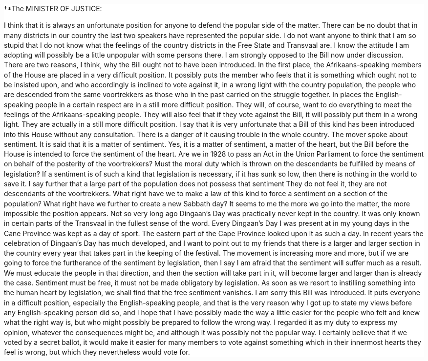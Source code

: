 </speech>

<speech by="#minister_of_justice">

<from>&#x2020;*The <person refersTo="hansard_za">MINISTER OF JUSTICE</person>:</from>

<p>I think that it is always an unfortunate position for anyone to defend the popular side of the matter. There can be no doubt that in many districts in our country the last two speakers have represented the popular side. I do not want anyone to think that I am so stupid that I do not know what the feelings of the country districts in the Free State and Transvaal are. I know the attitude I am adopting will possibly be a little unpopular with some persons there. I am strongly opposed to the Bill now under discussion. There are two reasons, I think, why the Bill ought not to have been introduced. In the first place, the Afrikaans-speaking members of the House are placed in a very difficult position. It possibly puts the member who feels that it is something which ought not to be insisted upon, and who accordingly is inclined to vote against it, in a wrong light with the country population, the people who are descended from the same voortrekkers as those who in the past carried on the struggle together. In places the English-speaking people in a certain respect are in a still more difficult position. They will, of course, want to do everything to meet the feelings of the Afrikaans-speaking people. They will also feel that if they vote against the Bill, it will possibly put them in a wrong light. They are actually in a still more difficult position. I say that it is very unfortunate that a Bill of this kind has been introduced into this House without any consultation. There is a danger of it causing trouble in the whole country. The mover spoke about sentiment. It is said that it is a matter of sentiment. Yes, it is a matter of sentiment, a matter of the heart, but the Bill before the House is intended to force the sentiment of the heart. Are we in 1928 to pass an Act in the Union Parliament to force the sentiment on behalf of the posterity of the voortrekkers? Must the moral duty which is thrown on the descendants be fulfilled by means of legislation? If a sentiment is of such a kind that legislation is necessary, if it has sunk so low, then there is nothing in the world to save it. I say further that a large part of the population does not possess that sentiment They do not feel it, they are not descendants of the voortrekkers. What right have we to make a law of this kind to force a sentiment on a section of the population? What right have we further to create a new Sabbath day? It seems to me the more we go into the matter, the more impossible the position appears. Not so very long ago Dingaan&#x2019;s Day was practically never kept in the country. It was only known in certain parts of the Transvaal in the fullest sense of the word. Every Dingaan&#x2019;s Day I was present at in my young days in the Cane Province was kept as a day of sport. The eastern part of the Cape Province looked upon it as such a day. In recent years the celebration of Dingaan&#x2019;s Day has much developed, and I want to point out to my friends that there is a larger and larger section in the country every year that takes part in the keeping of the festival. The movement is increasing more and more, but if we are going to force the furtherance of the sentiment by legislation, then I say I am afraid that the sentiment will suffer much as a result. We must educate the people in that direction, and then the section will take part in it, will become larger and larger than is already the case. Sentiment must be free, it must not be made obligatory by legislation. As soon as we resort to instilling something into the human heart by legislation, we shall find that the free sentiment vanishes. I am sorry this Bill was introduced. It puts everyone in a difficult position, especially the English-speaking people, and that is the very reason why I got up to state my views before any English-speaking person did so, and I hope that I have possibly made the way a little easier for the people who felt and knew what the right way is, but who might possibly be prepared to follow the wrong way. I regarded it as my duty to express my opinion, whatever the consequences might be, and although it was possibly not the popular way. I certainly believe that if we voted by a secret ballot, it would make it easier for many members to vote against something which in their innermost hearts they feel is wrong, but which they nevertheless would vote for.</p>

</speech>
